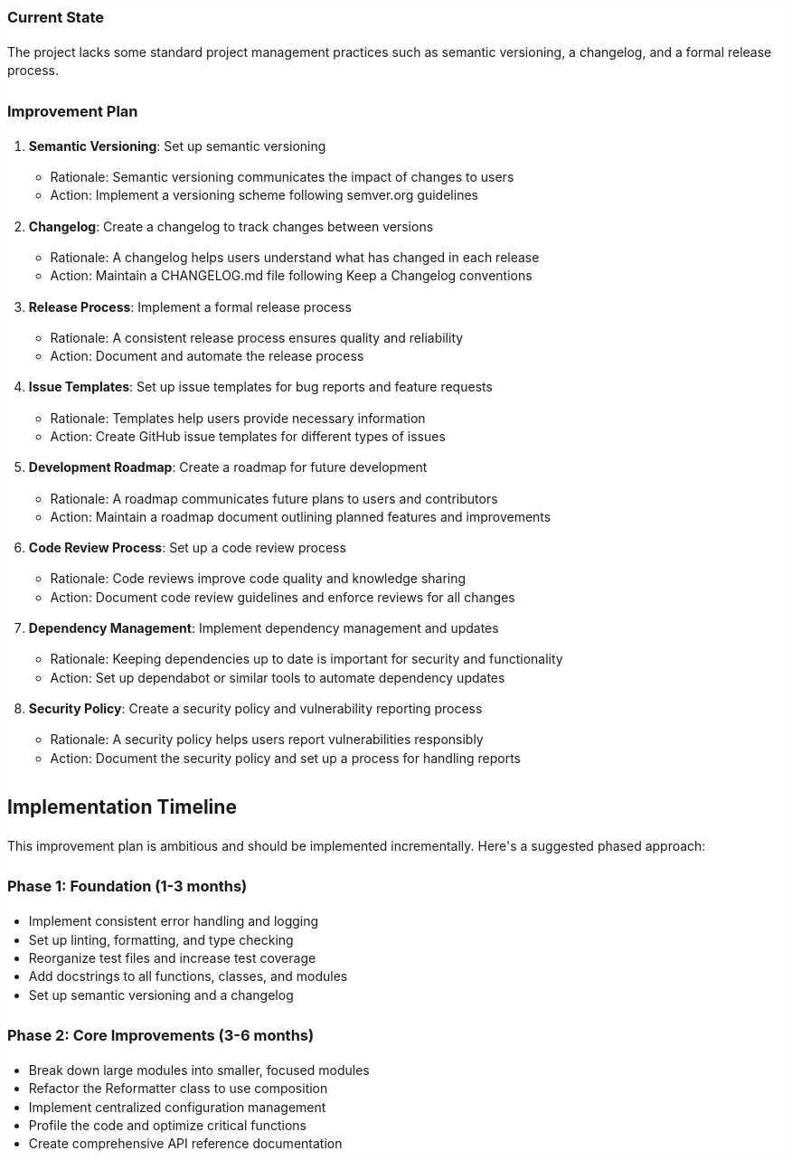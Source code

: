 ### Current State
The project lacks some standard project management practices such as semantic versioning, a changelog, and a formal release process.

### Improvement Plan
1. **Semantic Versioning**: Set up semantic versioning
   - Rationale: Semantic versioning communicates the impact of changes to users
   - Action: Implement a versioning scheme following semver.org guidelines

2. **Changelog**: Create a changelog to track changes between versions
   - Rationale: A changelog helps users understand what has changed in each release
   - Action: Maintain a CHANGELOG.md file following Keep a Changelog conventions

3. **Release Process**: Implement a formal release process
   - Rationale: A consistent release process ensures quality and reliability
   - Action: Document and automate the release process

4. **Issue Templates**: Set up issue templates for bug reports and feature requests
   - Rationale: Templates help users provide necessary information
   - Action: Create GitHub issue templates for different types of issues

5. **Development Roadmap**: Create a roadmap for future development
   - Rationale: A roadmap communicates future plans to users and contributors
   - Action: Maintain a roadmap document outlining planned features and improvements

6. **Code Review Process**: Set up a code review process
   - Rationale: Code reviews improve code quality and knowledge sharing
   - Action: Document code review guidelines and enforce reviews for all changes

7. **Dependency Management**: Implement dependency management and updates
   - Rationale: Keeping dependencies up to date is important for security and functionality
   - Action: Set up dependabot or similar tools to automate dependency updates

8. **Security Policy**: Create a security policy and vulnerability reporting process
   - Rationale: A security policy helps users report vulnerabilities responsibly
   - Action: Document the security policy and set up a process for handling reports

## Implementation Timeline

This improvement plan is ambitious and should be implemented incrementally. Here's a suggested phased approach:

### Phase 1: Foundation (1-3 months)
- Implement consistent error handling and logging
- Set up linting, formatting, and type checking
- Reorganize test files and increase test coverage
- Add docstrings to all functions, classes, and modules
- Set up semantic versioning and a changelog

### Phase 2: Core Improvements (3-6 months)
- Break down large modules into smaller, focused modules
- Refactor the Reformatter class to use composition
- Implement centralized configuration management
- Profile the code and optimize critical functions
- Create comprehensive API reference documentation
